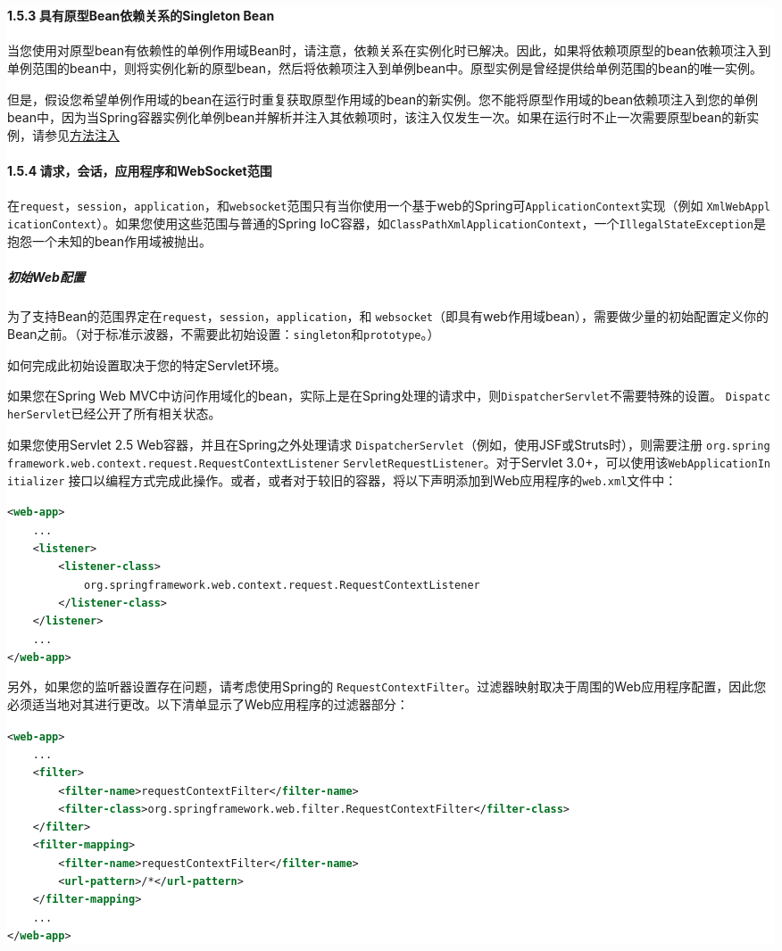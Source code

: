 #### 1.5.3 具有原型Bean依赖关系的Singleton Bean

当您使用对原型bean有依赖性的单例作用域Bean时，请注意，依赖关系在实例化时已解决。因此，如果将依赖项原型的bean依赖项注入到单例范围的bean中，则将实例化新的原型bean，然后将依赖项注入到单例bean中。原型实例是曾经提供给单例范围的bean的唯一实例。

但是，假设您希望单例作用域的bean在运行时重复获取原型作用域的bean的新实例。您不能将原型作用域的bean依赖项注入到您的单例bean中，因为当Spring容器实例化单例bean并解析并注入其依赖项时，该注入仅发生一次。如果在运行时不止一次需要原型bean的新实例，请参见[方法注入](https://docs.spring.io/spring/docs/5.2.5.RELEASE/spring-framework-reference/core.html#beans-factory-method-injection)

#### 1.5.4 请求，会话，应用程序和WebSocket范围

在`request`，`session`，`application`，和`websocket`范围只有当你使用一个基于web的Spring可`ApplicationContext`实现（例如 `XmlWebApplicationContext`）。如果您使用这些范围与普通的Spring IoC容器，如`ClassPathXmlApplicationContext`，一个`IllegalStateException`是抱怨一个未知的bean作用域被抛出。

##### 初始Web配置

为了支持Bean的范围界定在`request`，`session`，`application`，和 `websocket`（即具有web作用域bean），需要做少量的初始配置定义你的Bean之前。（对于标准示波器，不需要此初始设置：`singleton`和`prototype`。）

如何完成此初始设置取决于您的特定Servlet环境。

如果您在Spring Web MVC中访问作用域化的bean，实际上是在Spring处理的请求中，则`DispatcherServlet`不需要特殊的设置。 `DispatcherServlet`已经公开了所有相关状态。

如果您使用Servlet 2.5 Web容器，并且在Spring之外处理请求 `DispatcherServlet`（例如，使用JSF或Struts时），则需要注册 `org.springframework.web.context.request.RequestContextListener` `ServletRequestListener`。对于Servlet 3.0+，可以使用该`WebApplicationInitializer` 接口以编程方式完成此操作。或者，或者对于较旧的容器，将以下声明添加到Web应用程序的`web.xml`文件中：

```xml
<web-app>
    ...
    <listener>
        <listener-class>
            org.springframework.web.context.request.RequestContextListener
        </listener-class>
    </listener>
    ...
</web-app>
```

另外，如果您的监听器设置存在问题，请考虑使用Spring的 `RequestContextFilter`。过滤器映射取决于周围的Web应用程序配置，因此您必须适当地对其进行更改。以下清单显示了Web应用程序的过滤器部分：

```xml
<web-app>
    ...
    <filter>
        <filter-name>requestContextFilter</filter-name>
        <filter-class>org.springframework.web.filter.RequestContextFilter</filter-class>
    </filter>
    <filter-mapping>
        <filter-name>requestContextFilter</filter-name>
        <url-pattern>/*</url-pattern>
    </filter-mapping>
    ...
</web-app>
```
